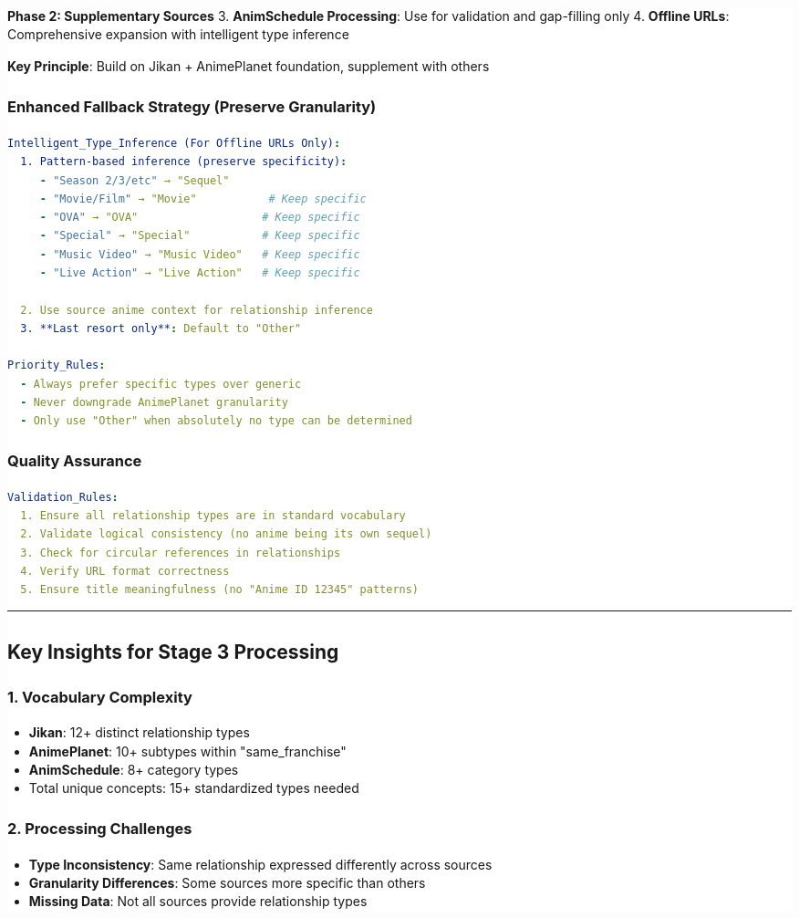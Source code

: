**Phase 2: Supplementary Sources**
3. **AnimSchedule Processing**: Use for validation and gap-filling only
4. **Offline URLs**: Comprehensive expansion with intelligent type inference

**Key Principle**: Build on Jikan + AnimePlanet foundation, supplement with others

### **Enhanced Fallback Strategy** (Preserve Granularity)

```yaml
Intelligent_Type_Inference (For Offline URLs Only):
  1. Pattern-based inference (preserve specificity):
     - "Season 2/3/etc" → "Sequel"
     - "Movie/Film" → "Movie"           # Keep specific
     - "OVA" → "OVA"                   # Keep specific
     - "Special" → "Special"           # Keep specific
     - "Music Video" → "Music Video"   # Keep specific
     - "Live Action" → "Live Action"   # Keep specific
     
  2. Use source anime context for relationship inference
  3. **Last resort only**: Default to "Other"

Priority_Rules:
  - Always prefer specific types over generic
  - Never downgrade AnimePlanet granularity 
  - Only use "Other" when absolutely no type can be determined
```

### **Quality Assurance**

```yaml
Validation_Rules:
  1. Ensure all relationship types are in standard vocabulary
  2. Validate logical consistency (no anime being its own sequel)
  3. Check for circular references in relationships
  4. Verify URL format correctness
  5. Ensure title meaningfulness (no "Anime ID 12345" patterns)
```

---

## **Key Insights for Stage 3 Processing**

### **1. Vocabulary Complexity**
- **Jikan**: 12+ distinct relationship types
- **AnimePlanet**: 10+ subtypes within "same_franchise"  
- **AnimSchedule**: 8+ category types
- Total unique concepts: 15+ standardized types needed

### **2. Processing Challenges**
- **Type Inconsistency**: Same relationship expressed differently across sources
- **Granularity Differences**: Some sources more specific than others
- **Missing Data**: Not all sources provide relationship types

